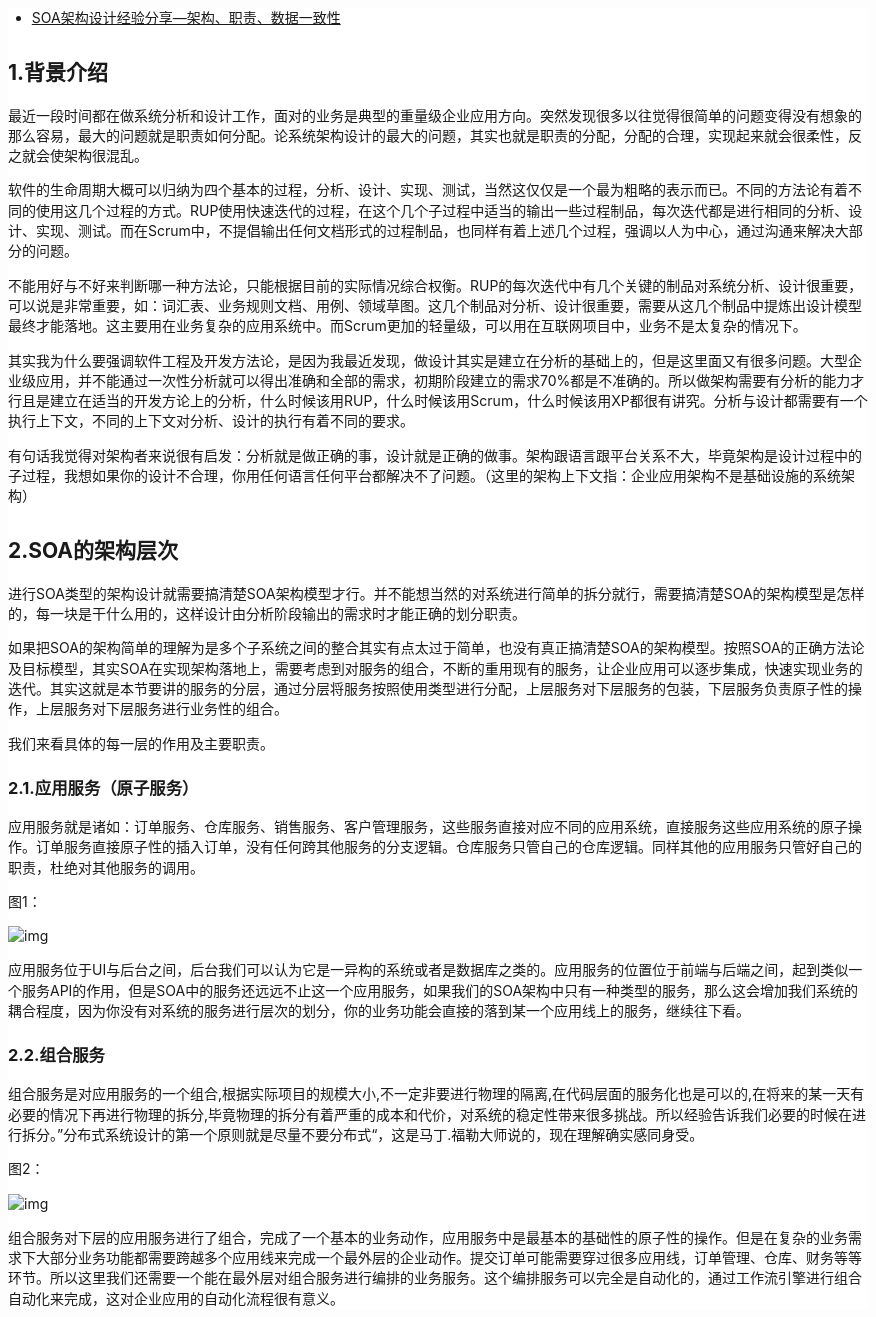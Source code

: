 - [SOA架构设计经验分享—架构、职责、数据一致性](https://www.cnblogs.com/wangiqngpei557/p/4486177.html)

## 1.背景介绍

最近一段时间都在做系统分析和设计工作，面对的业务是典型的重量级企业应用方向。突然发现很多以往觉得很简单的问题变得没有想象的那么容易，最大的问题就是职责如何分配。论系统架构设计的最大的问题，其实也就是职责的分配，分配的合理，实现起来就会很柔性，反之就会使架构很混乱。

软件的生命周期大概可以归纳为四个基本的过程，分析、设计、实现、测试，当然这仅仅是一个最为粗略的表示而已。不同的方法论有着不同的使用这几个过程的方式。RUP使用快速迭代的过程，在这个几个子过程中适当的输出一些过程制品，每次迭代都是进行相同的分析、设计、实现、测试。而在Scrum中，不提倡输出任何文档形式的过程制品，也同样有着上述几个过程，强调以人为中心，通过沟通来解决大部分的问题。

不能用好与不好来判断哪一种方法论，只能根据目前的实际情况综合权衡。RUP的每次迭代中有几个关键的制品对系统分析、设计很重要，可以说是非常重要，如：词汇表、业务规则文档、用例、领域草图。这几个制品对分析、设计很重要，需要从这几个制品中提炼出设计模型最终才能落地。这主要用在业务复杂的应用系统中。而Scrum更加的轻量级，可以用在互联网项目中，业务不是太复杂的情况下。

其实我为什么要强调软件工程及开发方法论，是因为我最近发现，做设计其实是建立在分析的基础上的，但是这里面又有很多问题。大型企业级应用，并不能通过一次性分析就可以得出准确和全部的需求，初期阶段建立的需求70%都是不准确的。所以做架构需要有分析的能力才行且是建立在适当的开发方论上的分析，什么时候该用RUP，什么时候该用Scrum，什么时候该用XP都很有讲究。分析与设计都需要有一个执行上下文，不同的上下文对分析、设计的执行有着不同的要求。

有句话我觉得对架构者来说很有启发：分析就是做正确的事，设计就是正确的做事。架构跟语言跟平台关系不大，毕竟架构是设计过程中的子过程，我想如果你的设计不合理，你用任何语言任何平台都解决不了问题。（这里的架构上下文指：企业应用架构不是基础设施的系统架构）

## 2.SOA的架构层次

进行SOA类型的架构设计就需要搞清楚SOA架构模型才行。并不能想当然的对系统进行简单的拆分就行，需要搞清楚SOA的架构模型是怎样的，每一块是干什么用的，这样设计由分析阶段输出的需求时才能正确的划分职责。

如果把SOA的架构简单的理解为是多个子系统之间的整合其实有点太过于简单，也没有真正搞清楚SOA的架构模型。按照SOA的正确方法论及目标模型，其实SOA在实现架构落地上，需要考虑到对服务的组合，不断的重用现有的服务，让企业应用可以逐步集成，快速实现业务的迭代。其实这就是本节要讲的服务的分层，通过分层将服务按照使用类型进行分配，上层服务对下层服务的包装，下层服务负责原子性的操作，上层服务对下层服务进行业务性的组合。

我们来看具体的每一层的作用及主要职责。

### 2.1.应用服务（原子服务）

应用服务就是诸如：订单服务、仓库服务、销售服务、客户管理服务，这些服务直接对应不同的应用系统，直接服务这些应用系统的原子操作。订单服务直接原子性的插入订单，没有任何跨其他服务的分支逻辑。仓库服务只管自己的仓库逻辑。同样其他的应用服务只管好自己的职责，杜绝对其他服务的调用。

图1：

![img](https://images0.cnblogs.com/blog2015/202205/201505/072145252982549.jpg)

应用服务位于UI与后台之间，后台我们可以认为它是一异构的系统或者是数据库之类的。应用服务的位置位于前端与后端之间，起到类似一个服务API的作用，但是SOA中的服务还远远不止这一个应用服务，如果我们的SOA架构中只有一种类型的服务，那么这会增加我们系统的耦合程度，因为你没有对系统的服务进行层次的划分，你的业务功能会直接的落到某一个应用线上的服务，继续往下看。

### 2.2.组合服务

组合服务是对应用服务的一个组合,根据实际项目的规模大小,不一定非要进行物理的隔离,在代码层面的服务化也是可以的,在将来的某一天有必要的情况下再进行物理的拆分,毕竟物理的拆分有着严重的成本和代价，对系统的稳定性带来很多挑战。所以经验告诉我们必要的时候在进行拆分。”分布式系统设计的第一个原则就是尽量不要分布式“，这是马丁.福勒大师说的，现在理解确实感同身受。

图2：

![img](https://images0.cnblogs.com/blog2015/202205/201505/072145587518795.jpg)

组合服务对下层的应用服务进行了组合，完成了一个基本的业务动作，应用服务中是最基本的基础性的原子性的操作。但是在复杂的业务需求下大部分业务功能都需要跨越多个应用线来完成一个最外层的企业动作。提交订单可能需要穿过很多应用线，订单管理、仓库、财务等等环节。所以这里我们还需要一个能在最外层对组合服务进行编排的业务服务。这个编排服务可以完全是自动化的，通过工作流引擎进行组合自动化来完成，这对企业应用的自动化流程很有意义。
